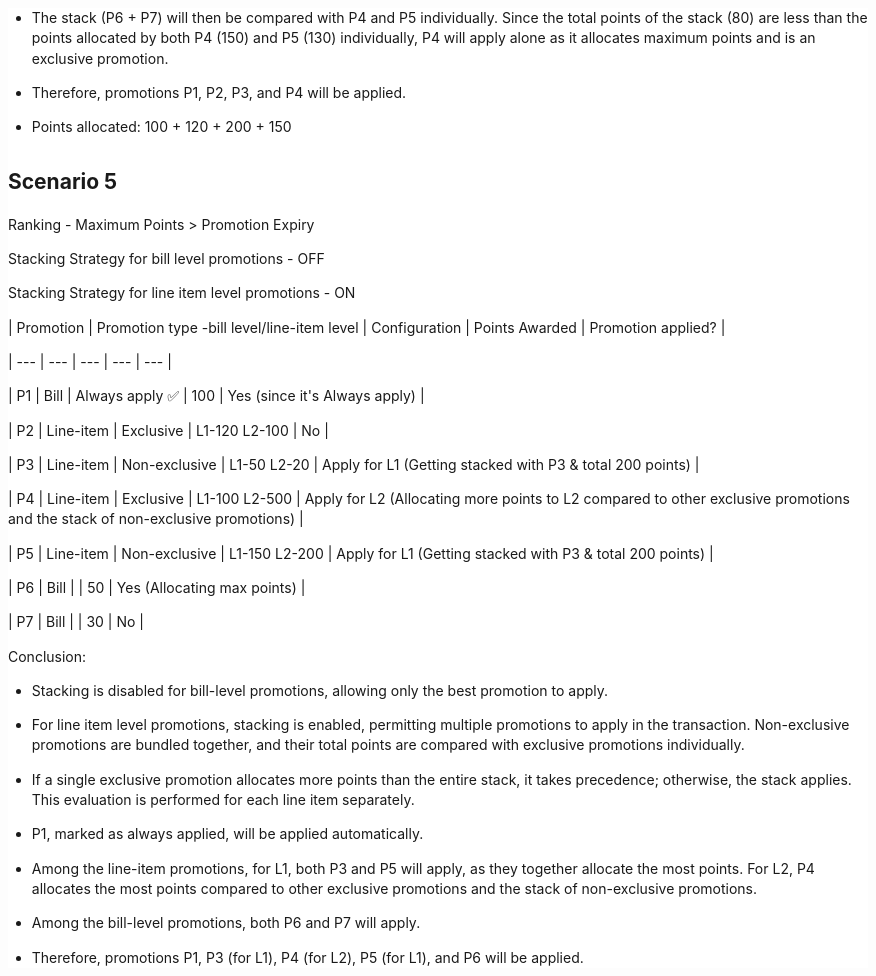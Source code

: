 - The stack (P6 + P7) will then be compared with P4 and P5 individually. Since the total points of the stack (80) are less than the points allocated by both P4 (150) and P5 (130) individually, P4 will apply alone as it allocates maximum points and is an exclusive promotion.

- Therefore, promotions P1, P2, P3, and P4 will be applied.

- Points allocated: 100 + 120 + 200 + 150

## Scenario 5

Ranking - Maximum Points > Promotion Expiry

Stacking Strategy for bill level promotions - OFF

Stacking Strategy for line item level promotions - ON

| Promotion | Promotion type -bill level/line-item level | Configuration | Points Awarded | Promotion applied? |

| --- | --- | --- | --- | --- |

| P1 | Bill | Always apply ✅ | 100 | Yes (since it's Always apply) |

| P2 | Line-item | Exclusive | L1-120          L2-100 | No |

| P3 | Line-item | Non-exclusive | L1-50            L2-20 | Apply for L1 (Getting stacked with P3 & total 200 points) |

| P4 | Line-item | Exclusive | L1-100         L2-500 | Apply for L2 (Allocating more points to L2 compared to other exclusive promotions and the stack of non-exclusive promotions) |

| P5 | Line-item | Non-exclusive | L1-150         L2-200 | Apply for L1 (Getting stacked with P3 & total 200 points) |

| P6 | Bill |  | 50 | Yes (Allocating max points) |

| P7 | Bill |  | 30 | No |



Conclusion:

- Stacking is disabled for bill-level promotions, allowing only the best promotion to apply.

- For line item level promotions, stacking is enabled, permitting multiple promotions to apply in the transaction. Non-exclusive promotions are bundled together, and their total points are compared with exclusive promotions individually.

- If a single exclusive promotion allocates more points than the entire stack, it takes precedence; otherwise, the stack applies. This evaluation is performed for each line item separately.

- P1, marked as always applied, will be applied automatically.

- Among the line-item promotions, for L1, both P3 and P5 will apply, as they together allocate the most points. For L2, P4 allocates the most points compared to other exclusive promotions and the stack of non-exclusive promotions.

- Among the bill-level promotions, both P6 and P7 will apply.

- Therefore, promotions P1, P3 (for L1), P4 (for L2), P5 (for L1), and P6 will be applied.
